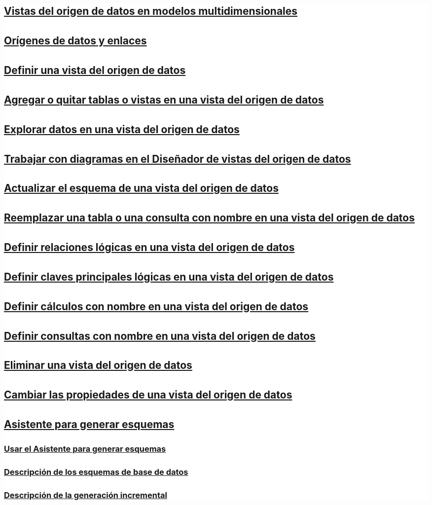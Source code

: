 ## [Vistas del origen de datos en modelos multidimensionales](data-source-views-in-multidimensional-models.md)
## [Orígenes de datos y enlaces](data-sources-and-bindings-ssas-multidimensional.md)
## [Definir una vista del origen de datos](defining-a-data-source-view-analysis-services.md)
## [Agregar o quitar tablas o vistas en una vista del origen de datos](adding-or-removing-tables-or-views-in-a-data-source-view-analysis-services.md)
## [Explorar datos en una vista del origen de datos](explore-data-in-a-data-source-view-analysis-services.md)
## [Trabajar con diagramas en el Diseñador de vistas del origen de datos](work-with-diagrams-in-data-source-view-designer-analysis-services.md)
## [Actualizar el esquema de una vista del origen de datos](refresh-the-schema-in-a-data-source-view-analysis-services.md)
## [Reemplazar una tabla o una consulta con nombre en una vista del origen de datos](replace-a-table-or-a-named-query-in-a-data-source-view-analysis-services.md)
## [Definir relaciones lógicas en una vista del origen de datos](define-logical-relationships-in-a-data-source-view-analysis-services.md)
## [Definir claves principales lógicas en una vista del origen de datos](define-logical-primary-keys-in-a-data-source-view-analysis-services.md)
## [Definir cálculos con nombre en una vista del origen de datos](define-named-calculations-in-a-data-source-view-analysis-services.md)
## [Definir consultas con nombre en una vista del origen de datos](define-named-queries-in-a-data-source-view-analysis-services.md)
## [Eliminar una vista del origen de datos](delete-a-data-source-view-analysis-services.md)
## [Cambiar las propiedades de una vista del origen de datos](change-properties-in-a-data-source-view-analysis-services.md)
## [Asistente para generar esquemas](schema-generation-wizard-analysis-services.md)
### [Usar el Asistente para generar esquemas](use-the-schema-generation-wizard-analysis-services.md)
### [Descripción de los esquemas de base de datos](understanding-the-database-schemas.md)
### [Descripción de la generación incremental](understanding-incremental-generation.md)